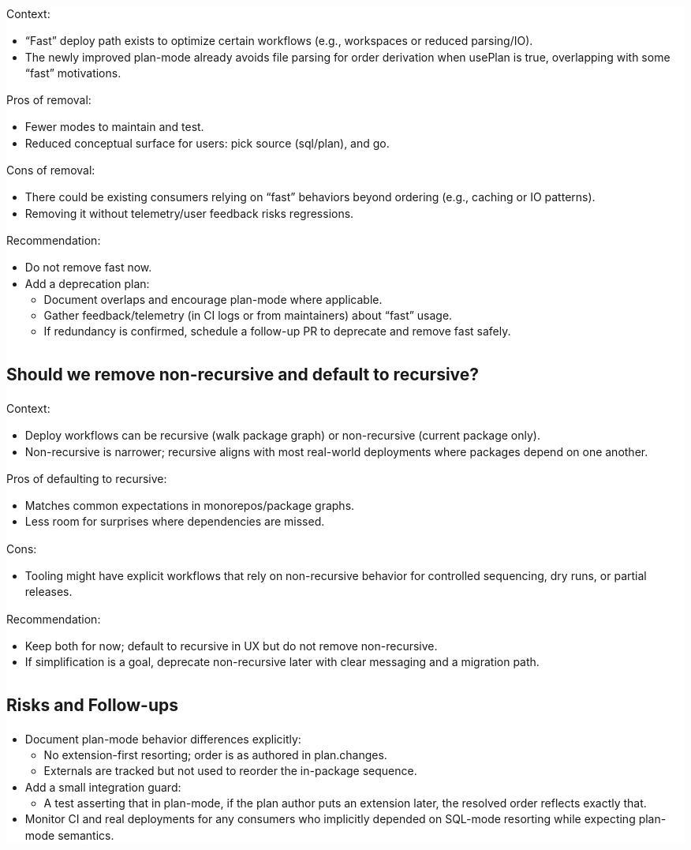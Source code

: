 Context:
- “Fast” deploy path exists to optimize certain workflows (e.g., workspaces or reduced parsing/IO).
- The newly improved plan-mode already avoids file parsing for order derivation when usePlan is true, overlapping with some “fast” motivations.

Pros of removal:
- Fewer modes to maintain and test.
- Reduced conceptual surface for users: pick source (sql/plan), and go.

Cons of removal:
- There could be existing consumers relying on “fast” behaviors beyond ordering (e.g., caching or IO patterns).
- Removing it without telemetry/user feedback risks regressions.

Recommendation:
- Do not remove fast now.
- Add a deprecation plan:
  - Document overlaps and encourage plan-mode where applicable.
  - Gather feedback/telemetry (in CI logs or from maintainers) about “fast” usage.
  - If redundancy is confirmed, schedule a follow-up PR to deprecate and remove fast safely.


## Should we remove non-recursive and default to recursive?

Context:
- Deploy workflows can be recursive (walk package graph) or non-recursive (current package only).
- Non-recursive is narrower; recursive aligns with most real-world deployments where packages depend on one another.

Pros of defaulting to recursive:
- Matches common expectations in monorepos/package graphs.
- Less room for surprises where dependencies are missed.

Cons:
- Tooling might have explicit workflows that rely on non-recursive behavior for controlled sequencing, dry runs, or partial releases.

Recommendation:
- Keep both for now; default to recursive in UX but do not remove non-recursive.
- If simplification is a goal, deprecate non-recursive later with clear messaging and a migration path.


## Risks and Follow-ups

- Document plan-mode behavior differences explicitly:
  - No extension-first resorting; order is as authored in plan.changes.
  - Externals are tracked but not used to reorder the in-package sequence.
- Add a small integration guard:
  - A test asserting that in plan-mode, if the plan author puts an extension later, the resolved order reflects exactly that.
- Monitor CI and real deployments for any consumers who implicitly depended on SQL-mode resorting while expecting plan-mode semantics.

